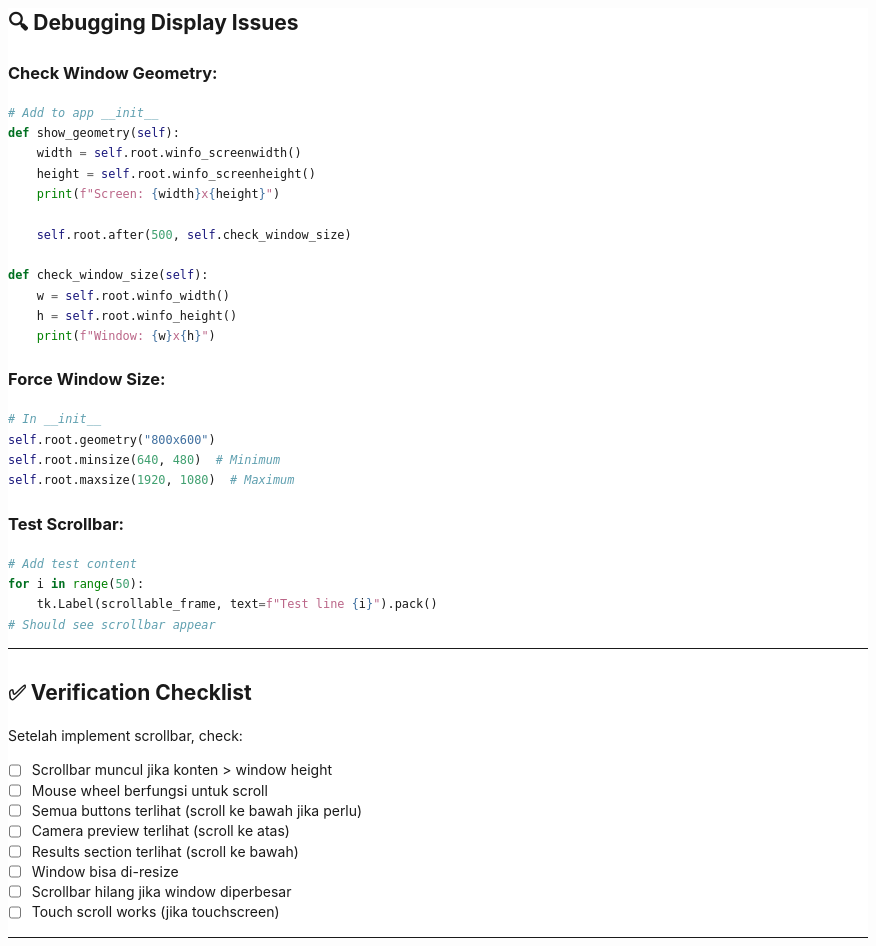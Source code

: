 
## 🔍 Debugging Display Issues

### **Check Window Geometry:**

```python
# Add to app __init__
def show_geometry(self):
    width = self.root.winfo_screenwidth()
    height = self.root.winfo_screenheight()
    print(f"Screen: {width}x{height}")
    
    self.root.after(500, self.check_window_size)

def check_window_size(self):
    w = self.root.winfo_width()
    h = self.root.winfo_height()
    print(f"Window: {w}x{h}")
```

### **Force Window Size:**

```python
# In __init__
self.root.geometry("800x600")
self.root.minsize(640, 480)  # Minimum
self.root.maxsize(1920, 1080)  # Maximum
```

### **Test Scrollbar:**

```python
# Add test content
for i in range(50):
    tk.Label(scrollable_frame, text=f"Test line {i}").pack()
# Should see scrollbar appear
```

---

## ✅ Verification Checklist

Setelah implement scrollbar, check:

- [ ] Scrollbar muncul jika konten > window height
- [ ] Mouse wheel berfungsi untuk scroll
- [ ] Semua buttons terlihat (scroll ke bawah jika perlu)
- [ ] Camera preview terlihat (scroll ke atas)
- [ ] Results section terlihat (scroll ke bawah)
- [ ] Window bisa di-resize
- [ ] Scrollbar hilang jika window diperbesar
- [ ] Touch scroll works (jika touchscreen)

---